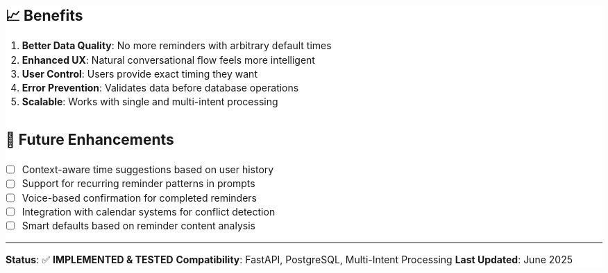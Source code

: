 ## 📈 **Benefits**

1. **Better Data Quality**: No more reminders with arbitrary default times
2. **Enhanced UX**: Natural conversational flow feels more intelligent
3. **User Control**: Users provide exact timing they want
4. **Error Prevention**: Validates data before database operations
5. **Scalable**: Works with single and multi-intent processing

## 🔮 **Future Enhancements**

- [ ] Context-aware time suggestions based on user history
- [ ] Support for recurring reminder patterns in prompts
- [ ] Voice-based confirmation for completed reminders
- [ ] Integration with calendar systems for conflict detection
- [ ] Smart defaults based on reminder content analysis

---

**Status**: ✅ **IMPLEMENTED & TESTED**
**Compatibility**: FastAPI, PostgreSQL, Multi-Intent Processing
**Last Updated**: June 2025 